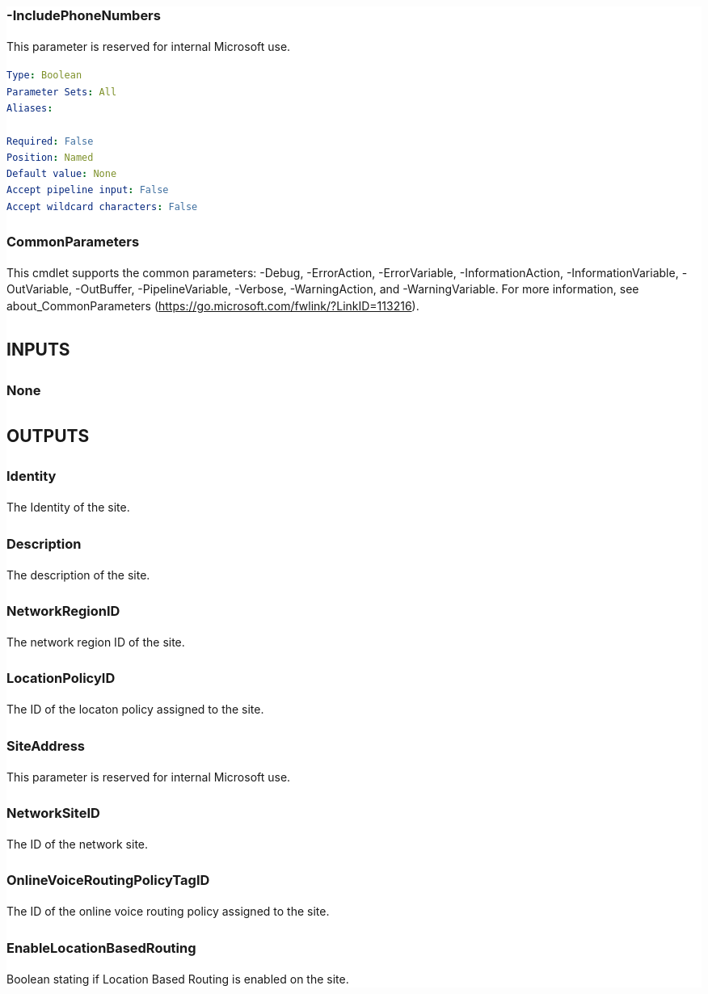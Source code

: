 ### -IncludePhoneNumbers
This parameter is reserved for internal Microsoft use.

```yaml
Type: Boolean
Parameter Sets: All
Aliases:

Required: False
Position: Named
Default value: None
Accept pipeline input: False
Accept wildcard characters: False
```
### CommonParameters
This cmdlet supports the common parameters: -Debug, -ErrorAction, -ErrorVariable, -InformationAction, -InformationVariable, -OutVariable, -OutBuffer, -PipelineVariable, -Verbose, -WarningAction, and -WarningVariable.
For more information, see about_CommonParameters (https://go.microsoft.com/fwlink/?LinkID=113216).

## INPUTS

### None

## OUTPUTS

### Identity
The Identity of the site.

### Description
The description of the site.

### NetworkRegionID
The network region ID of the site.

### LocationPolicyID
The ID of the locaton policy assigned to the site.

### SiteAddress
This parameter is reserved for internal Microsoft use.

### NetworkSiteID
The ID of the network site.

### OnlineVoiceRoutingPolicyTagID
The ID of the online voice routing policy assigned to the site.

### EnableLocationBasedRouting
Boolean stating if Location Based Routing is enabled on the site.
